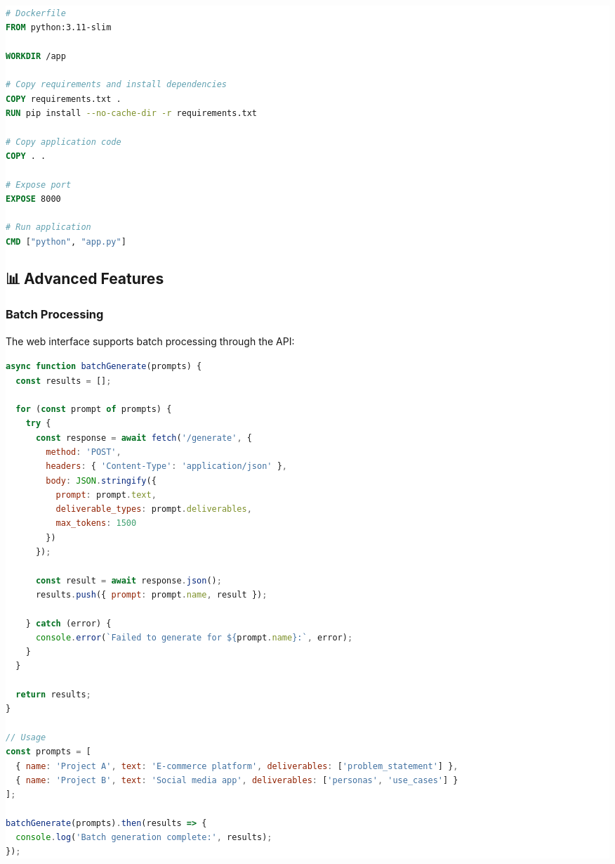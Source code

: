 ```dockerfile
# Dockerfile
FROM python:3.11-slim

WORKDIR /app

# Copy requirements and install dependencies
COPY requirements.txt .
RUN pip install --no-cache-dir -r requirements.txt

# Copy application code
COPY . .

# Expose port
EXPOSE 8000

# Run application
CMD ["python", "app.py"]
```

## 📊 Advanced Features

### Batch Processing

The web interface supports batch processing through the API:

```javascript
async function batchGenerate(prompts) {
  const results = [];

  for (const prompt of prompts) {
    try {
      const response = await fetch('/generate', {
        method: 'POST',
        headers: { 'Content-Type': 'application/json' },
        body: JSON.stringify({
          prompt: prompt.text,
          deliverable_types: prompt.deliverables,
          max_tokens: 1500
        })
      });

      const result = await response.json();
      results.push({ prompt: prompt.name, result });

    } catch (error) {
      console.error(`Failed to generate for ${prompt.name}:`, error);
    }
  }

  return results;
}

// Usage
const prompts = [
  { name: 'Project A', text: 'E-commerce platform', deliverables: ['problem_statement'] },
  { name: 'Project B', text: 'Social media app', deliverables: ['personas', 'use_cases'] }
];

batchGenerate(prompts).then(results => {
  console.log('Batch generation complete:', results);
});
```

